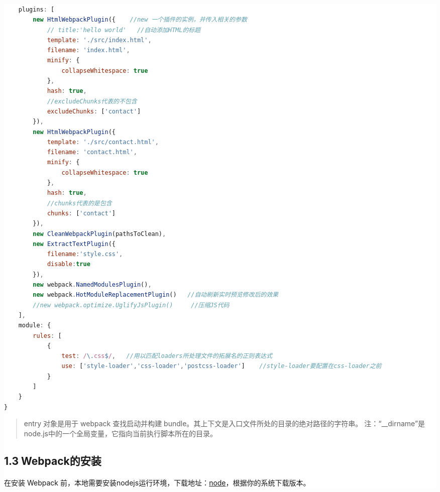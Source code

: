 ```javascript
    plugins: [
        new HtmlWebpackPlugin({    //new 一个插件的实例，并传入相关的参数
            // title:'hello world'   //自动添加HTML的标题
            template: './src/index.html',
            filename: 'index.html',
            minify: {
                collapseWhitespace: true
            },
            hash: true,
            //excludeChunks代表的不包含
            excludeChunks: ['contact']
        }),
        new HtmlWebpackPlugin({
            template: './src/contact.html',
            filename: 'contact.html',
            minify: {
                collapseWhitespace: true
            },
            hash: true,
            //chunks代表的是包含
            chunks: ['contact']
        }),
        new CleanWebpackPlugin(pathsToClean),
        new ExtractTextPlugin({
            filename:'style.css',
            disable:true
        }),
        new webpack.NamedModulesPlugin(),
        new webpack.HotModuleReplacementPlugin()   //自动刷新实时预览修改后的效果
        //new webpack.optimize.UglifyJsPlugin()     //压缩JS代码
    ],
    module: {
        rules: [
            {
                test: /\.css$/,   //用以匹配loaders所处理文件的拓展名的正则表达式
                use: ['style-loader','css-loader','postcss-loader']    //style-loader要配置在css-loader之前
            }
        ]
    }
}
```

>entry 对象是用于 webpack 查找启动并构建 bundle。其上下文是入口文件所处的目录的绝对路径的字符串。
>注：“__dirname”是node.js中的一个全局变量，它指向当前执行脚本所在的目录。



## 1.3  Webpack的安装 

在安装 Webpack 前，本地需要安装nodejs运行环境，下载地址：[node](https://link.jianshu.com/?t=https%3A%2F%2Fnodejs.org%2Fen%2Fdownload%2F)，根据你的系统下载版本。
